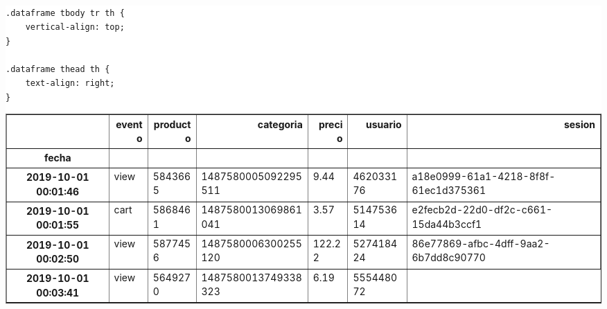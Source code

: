     .dataframe tbody tr th {
        vertical-align: top;
    }

    .dataframe thead th {
        text-align: right;
    }
</style>
<table border="1" class="dataframe">
  <thead>
    <tr style="text-align: right;">
      <th></th>
      <th>evento</th>
      <th>producto</th>
      <th>categoria</th>
      <th>precio</th>
      <th>usuario</th>
      <th>sesion</th>
    </tr>
    <tr>
      <th>fecha</th>
      <th></th>
      <th></th>
      <th></th>
      <th></th>
      <th></th>
      <th></th>
    </tr>
  </thead>
  <tbody>
    <tr>
      <th>2019-10-01 00:01:46</th>
      <td>view</td>
      <td>5843665</td>
      <td>1487580005092295511</td>
      <td>9.44</td>
      <td>462033176</td>
      <td>a18e0999-61a1-4218-8f8f-61ec1d375361</td>
    </tr>
    <tr>
      <th>2019-10-01 00:01:55</th>
      <td>cart</td>
      <td>5868461</td>
      <td>1487580013069861041</td>
      <td>3.57</td>
      <td>514753614</td>
      <td>e2fecb2d-22d0-df2c-c661-15da44b3ccf1</td>
    </tr>
    <tr>
      <th>2019-10-01 00:02:50</th>
      <td>view</td>
      <td>5877456</td>
      <td>1487580006300255120</td>
      <td>122.22</td>
      <td>527418424</td>
      <td>86e77869-afbc-4dff-9aa2-6b7dd8c90770</td>
    </tr>
    <tr>
      <th>2019-10-01 00:03:41</th>
      <td>view</td>
      <td>5649270</td>
      <td>1487580013749338323</td>
      <td>6.19</td>
      <td>555448072</td>